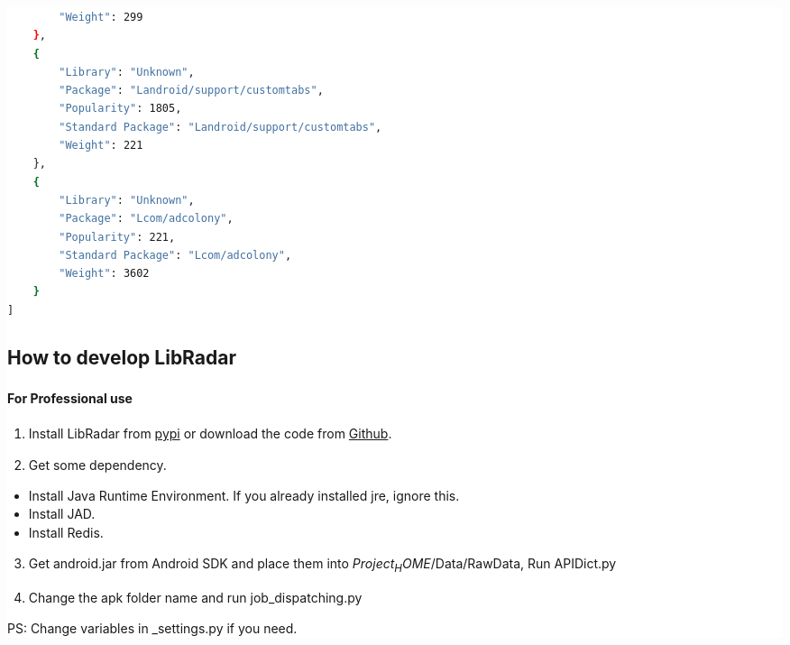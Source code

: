 ```bash
        "Weight": 299
    },
    {
        "Library": "Unknown",
        "Package": "Landroid/support/customtabs",
        "Popularity": 1805,
        "Standard Package": "Landroid/support/customtabs",
        "Weight": 221
    },
    {
        "Library": "Unknown",
        "Package": "Lcom/adcolony",
        "Popularity": 221,
        "Standard Package": "Lcom/adcolony",
        "Weight": 3602
    }
]

```

## How to develop LibRadar

#### For Professional use

1. Install LibRadar from [pypi](https://pypi.python.org/pypi/LibRadar) or download the code from [Github](http://github.com/pkumza/LibRadar).

2. Get some dependency.
 - Install Java Runtime Environment. If you already installed jre, ignore this.
 - Install JAD.
 - Install Redis.

3. Get android.jar from Android SDK and place them into $Project_HOME$/Data/RawData, Run APIDict.py

4. Change the apk folder name and run job_dispatching.py

PS: Change variables in _settings.py if you need.
